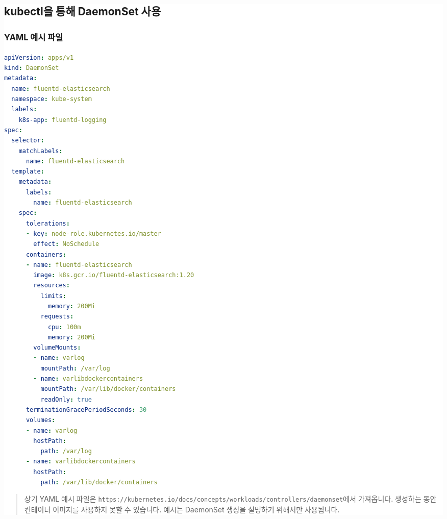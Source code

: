 ## kubectl을 통해 DaemonSet 사용


### YAML 예시 파일<span id="YAMLSample"></span>
```Yaml
apiVersion: apps/v1
kind: DaemonSet
metadata:
  name: fluentd-elasticsearch
  namespace: kube-system
  labels:
    k8s-app: fluentd-logging
spec:
  selector:
    matchLabels:
      name: fluentd-elasticsearch
  template:
    metadata:
      labels:
        name: fluentd-elasticsearch
    spec:
      tolerations:
      - key: node-role.kubernetes.io/master
        effect: NoSchedule
      containers:
      - name: fluentd-elasticsearch
        image: k8s.gcr.io/fluentd-elasticsearch:1.20
        resources:
          limits:
            memory: 200Mi
          requests:
            cpu: 100m
            memory: 200Mi
        volumeMounts:
        - name: varlog
          mountPath: /var/log
        - name: varlibdockercontainers
          mountPath: /var/lib/docker/containers
          readOnly: true
      terminationGracePeriodSeconds: 30
      volumes:
      - name: varlog
        hostPath:
          path: /var/log
      - name: varlibdockercontainers
        hostPath:
          path: /var/lib/docker/containers
```
>상기 YAML 예시 파일은 `https://kubernetes.io/docs/concepts/workloads/controllers/daemonset`에서 가져옵니다. 생성하는 동안 컨테이너 이미지를 사용하지 못할 수 있습니다. 예시는 DaemonSet 생성을 설명하기 위해서만 사용됩니다.
